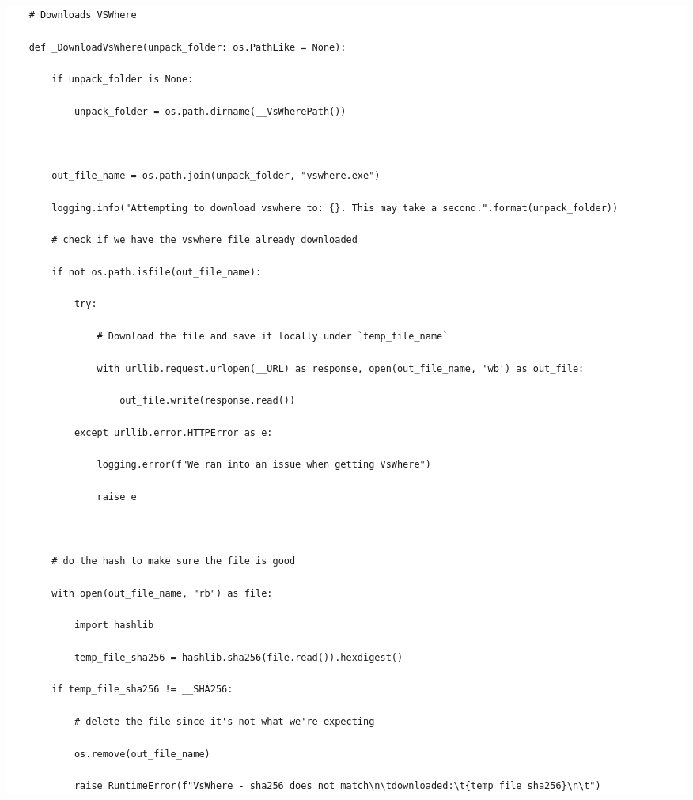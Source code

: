         

        

        # Downloads VSWhere

        def _DownloadVsWhere(unpack_folder: os.PathLike = None):

            if unpack_folder is None:

                unpack_folder = os.path.dirname(__VsWherePath())

        

            out_file_name = os.path.join(unpack_folder, "vswhere.exe")

            logging.info("Attempting to download vswhere to: {}. This may take a second.".format(unpack_folder))

            # check if we have the vswhere file already downloaded

            if not os.path.isfile(out_file_name):

                try:

                    # Download the file and save it locally under `temp_file_name`

                    with urllib.request.urlopen(__URL) as response, open(out_file_name, 'wb') as out_file:

                        out_file.write(response.read())

                except urllib.error.HTTPError as e:

                    logging.error(f"We ran into an issue when getting VsWhere")

                    raise e

        

            # do the hash to make sure the file is good

            with open(out_file_name, "rb") as file:

                import hashlib

                temp_file_sha256 = hashlib.sha256(file.read()).hexdigest()

            if temp_file_sha256 != __SHA256:

                # delete the file since it's not what we're expecting

                os.remove(out_file_name)

                raise RuntimeError(f"VsWhere - sha256 does not match\n\tdownloaded:\t{temp_file_sha256}\n\t")

        